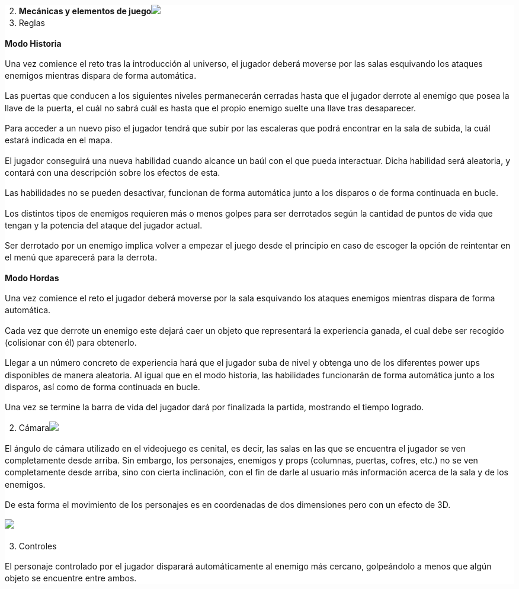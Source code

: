 2. **Mecánicas y elementos de juego![](Aspose.Words.e1cfef96-be3e-4e68-aef7-09d9e7e36ef9.003.png)**
1. Reglas

**Modo Historia**

Una vez comience el reto tras la introducción al universo, el jugador deberá moverse por las salas esquivando los ataques enemigos mientras dispara de forma automática.

Las puertas que conducen a los siguientes niveles permanecerán cerradas hasta que el jugador derrote al enemigo que posea la llave de la puerta, el cuál no sabrá cuál es hasta que el propio enemigo suelte una llave tras desaparecer.

Para acceder a un nuevo piso el jugador tendrá que subir por las escaleras que podrá encontrar en la sala de subida, la cuál estará indicada en el mapa.

El jugador conseguirá una nueva habilidad cuando alcance un baúl con el que pueda interactuar. Dicha habilidad será aleatoria, y contará con una descripción sobre los efectos de esta.

Las habilidades no se pueden desactivar, funcionan de forma automática junto a los disparos o de forma continuada en bucle.

Los distintos tipos de enemigos requieren más o menos golpes para ser derrotados según la cantidad de puntos de vida que tengan y la potencia del ataque del jugador actual.

Ser derrotado por un enemigo implica volver a empezar el juego desde el principio en caso de escoger la opción de reintentar en el menú que aparecerá para la derrota.

**Modo Hordas**

Una vez comience el reto el jugador deberá moverse por la sala esquivando los ataques enemigos mientras dispara de forma automática.

Cada vez que derrote un enemigo este dejará caer un objeto que representará la experiencia ganada, el cual debe ser recogido (colisionar con él) para obtenerlo.

Llegar a un número concreto de experiencia hará que el jugador suba de nivel y obtenga uno de los diferentes power ups disponibles de manera aleatoria. Al igual que en el modo historia, las habilidades funcionarán de forma automática junto a los disparos, así como de forma continuada en bucle.

Una vez se termine la barra de vida del jugador dará por finalizada la partida, mostrando el tiempo logrado.

2. Cámara![](Aspose.Words.e1cfef96-be3e-4e68-aef7-09d9e7e36ef9.003.png)

El ángulo de cámara utilizado en el videojuego es cenital, es decir, las salas en las que se encuentra el jugador se ven completamente desde arriba. Sin embargo, los personajes, enemigos y props (columnas, puertas, cofres, etc.) no se ven completamente desde arriba, sino con cierta inclinación, con el fin de darle al usuario más información acerca de la sala y de los enemigos.

De esta forma el movimiento de los personajes es en coordenadas de dos dimensiones pero con un efecto de 3D.

![](Aspose.Words.e1cfef96-be3e-4e68-aef7-09d9e7e36ef9.007.jpeg)

3. Controles

El personaje controlado por el jugador disparará automáticamente al enemigo más cercano, golpeándolo a menos que algún objeto se encuentre entre ambos.
